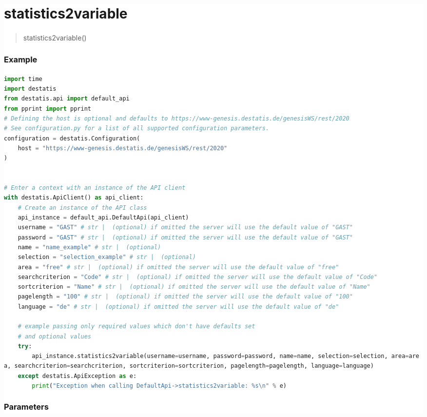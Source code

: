 # **statistics2variable**
> statistics2variable()



### Example


```python
import time
import destatis
from destatis.api import default_api
from pprint import pprint
# Defining the host is optional and defaults to https://www-genesis.destatis.de/genesisWS/rest/2020
# See configuration.py for a list of all supported configuration parameters.
configuration = destatis.Configuration(
    host = "https://www-genesis.destatis.de/genesisWS/rest/2020"
)


# Enter a context with an instance of the API client
with destatis.ApiClient() as api_client:
    # Create an instance of the API class
    api_instance = default_api.DefaultApi(api_client)
    username = "GAST" # str |  (optional) if omitted the server will use the default value of "GAST"
    password = "GAST" # str |  (optional) if omitted the server will use the default value of "GAST"
    name = "name_example" # str |  (optional)
    selection = "selection_example" # str |  (optional)
    area = "free" # str |  (optional) if omitted the server will use the default value of "free"
    searchcriterion = "Code" # str |  (optional) if omitted the server will use the default value of "Code"
    sortcriterion = "Name" # str |  (optional) if omitted the server will use the default value of "Name"
    pagelength = "100" # str |  (optional) if omitted the server will use the default value of "100"
    language = "de" # str |  (optional) if omitted the server will use the default value of "de"

    # example passing only required values which don't have defaults set
    # and optional values
    try:
        api_instance.statistics2variable(username=username, password=password, name=name, selection=selection, area=area, searchcriterion=searchcriterion, sortcriterion=sortcriterion, pagelength=pagelength, language=language)
    except destatis.ApiException as e:
        print("Exception when calling DefaultApi->statistics2variable: %s\n" % e)
```


### Parameters
